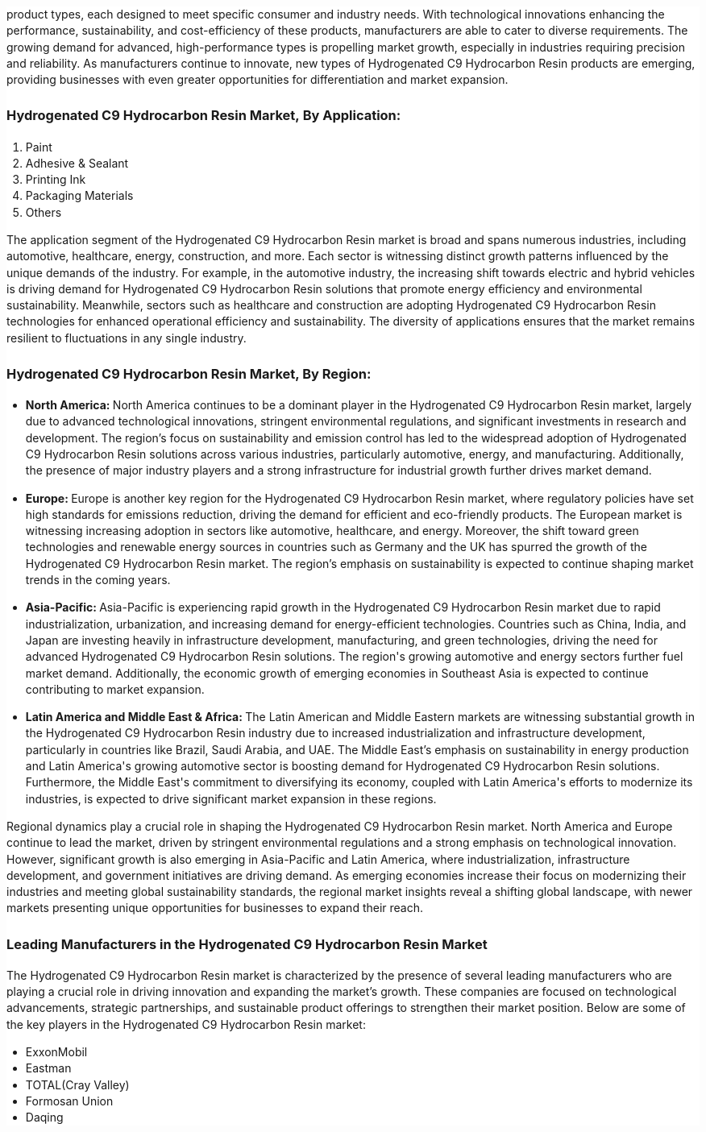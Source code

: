 product types, each designed to meet specific consumer and industry needs. With technological innovations enhancing the performance, sustainability, and cost-efficiency of these products, manufacturers are able to cater to diverse requirements. The growing demand for advanced, high-performance types is propelling market growth, especially in industries requiring precision and reliability. As manufacturers continue to innovate, new types of Hydrogenated C9 Hydrocarbon Resin products are emerging, providing businesses with even greater opportunities for differentiation and market expansion.</p><h3>Hydrogenated C9 Hydrocarbon Resin Market,&nbsp;By Application:</h3><ol><li>Paint<li> Adhesive & Sealant<li> Printing Ink<li> Packaging Materials<li> Others</li></ol><p>The application segment of the Hydrogenated C9 Hydrocarbon Resin market is broad and spans numerous industries, including automotive, healthcare, energy, construction, and more. Each sector is witnessing distinct growth patterns influenced by the unique demands of the industry. For example, in the automotive industry, the increasing shift towards electric and hybrid vehicles is driving demand for Hydrogenated C9 Hydrocarbon Resin solutions that promote energy efficiency and environmental sustainability. Meanwhile, sectors such as healthcare and construction are adopting Hydrogenated C9 Hydrocarbon Resin technologies for enhanced operational efficiency and sustainability. The diversity of applications ensures that the market remains resilient to fluctuations in any single industry.</p><h3>Hydrogenated C9 Hydrocarbon Resin Market, By Region:</h3><ul><li><p><strong>North America:&nbsp;</strong>North America continues to be a dominant player in the Hydrogenated C9 Hydrocarbon Resin market, largely due to advanced technological innovations, stringent environmental regulations, and significant investments in research and development. The region&rsquo;s focus on sustainability and emission control has led to the widespread adoption of Hydrogenated C9 Hydrocarbon Resin solutions across various industries, particularly automotive, energy, and manufacturing. Additionally, the presence of major industry players and a strong infrastructure for industrial growth further drives market demand.</p></li><li><p><strong><strong>Europe:&nbsp;</strong></strong>Europe is another key region for the Hydrogenated C9 Hydrocarbon Resin market, where regulatory policies have set high standards for emissions reduction, driving the demand for efficient and eco-friendly products. The European market is witnessing increasing adoption in sectors like automotive, healthcare, and energy. Moreover, the shift toward green technologies and renewable energy sources in countries such as Germany and the UK has spurred the growth of the Hydrogenated C9 Hydrocarbon Resin market. The region&rsquo;s emphasis on sustainability is expected to continue shaping market trends in the coming years.</p></li><li><p><strong><strong>Asia-Pacific:&nbsp;</strong></strong>Asia-Pacific is experiencing rapid growth in the Hydrogenated C9 Hydrocarbon Resin market due to rapid industrialization, urbanization, and increasing demand for energy-efficient technologies. Countries such as China, India, and Japan are investing heavily in infrastructure development, manufacturing, and green technologies, driving the need for advanced Hydrogenated C9 Hydrocarbon Resin solutions. The region's growing automotive and energy sectors further fuel market demand. Additionally, the economic growth of emerging economies in Southeast Asia is expected to continue contributing to market expansion.</p></li><li><p><strong><strong>Latin America and Middle East &amp; Africa:&nbsp;</strong></strong>The Latin American and Middle Eastern markets are witnessing substantial growth in the Hydrogenated C9 Hydrocarbon Resin industry due to increased industrialization and infrastructure development, particularly in countries like Brazil, Saudi Arabia, and UAE. The Middle East&rsquo;s emphasis on sustainability in energy production and Latin America's growing automotive sector is boosting demand for Hydrogenated C9 Hydrocarbon Resin solutions. Furthermore, the Middle East's commitment to diversifying its economy, coupled with Latin America's efforts to modernize its industries, is expected to drive significant market expansion in these regions.</p></li></ul><p>Regional dynamics play a crucial role in shaping the Hydrogenated C9 Hydrocarbon Resin market. North America and Europe continue to lead the market, driven by stringent environmental regulations and a strong emphasis on technological innovation. However, significant growth is also emerging in Asia-Pacific and Latin America, where industrialization, infrastructure development, and government initiatives are driving demand. As emerging economies increase their focus on modernizing their industries and meeting global sustainability standards, the regional market insights reveal a shifting global landscape, with newer markets presenting unique opportunities for businesses to expand their reach.</p><h3><strong>Leading Manufacturers in the Hydrogenated C9 Hydrocarbon Resin Market</strong></h3><p>The Hydrogenated C9 Hydrocarbon Resin market is characterized by the presence of several leading manufacturers who are playing a crucial role in driving innovation and expanding the market&rsquo;s growth. These companies are focused on technological advancements, strategic partnerships, and sustainable product offerings to strengthen their market position. Below are some of the key players in the Hydrogenated C9 Hydrocarbon Resin market:</p></div><div class="article-main__content" data-test-id="publishing-text-block"><ul><li><span class="">ExxonMobil<li> Eastman<li> TOTAL(Cray Valley)<li> Formosan Union<li> Daqing